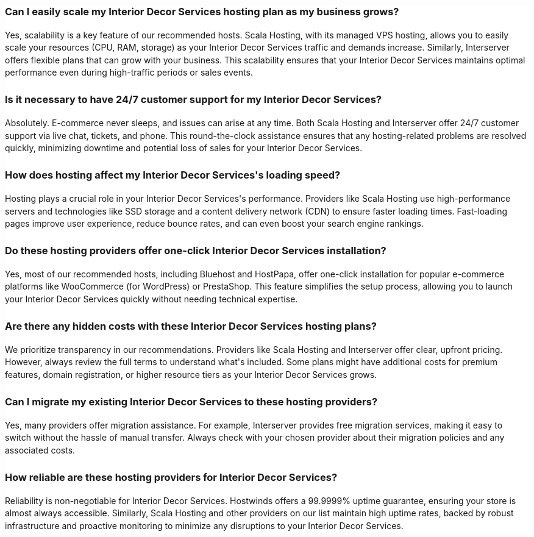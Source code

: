 ### Can I easily scale my Interior Decor Services hosting plan as my business grows? 
Yes, scalability is a key feature of our recommended hosts. Scala Hosting, with its managed VPS hosting, allows you to easily scale your resources (CPU, RAM, storage) as your Interior Decor Services traffic and demands increase. Similarly, Interserver offers flexible plans that can grow with your business. This scalability ensures that your Interior Decor Services maintains optimal performance even during high-traffic periods or sales events.

### Is it necessary to have 24/7 customer support for my Interior Decor Services? 
Absolutely. E-commerce never sleeps, and issues can arise at any time. Both Scala Hosting and Interserver offer 24/7 customer support via live chat, tickets, and phone. This round-the-clock assistance ensures that any hosting-related problems are resolved quickly, minimizing downtime and potential loss of sales for your Interior Decor Services.

### How does hosting affect my Interior Decor Services's loading speed? 
Hosting plays a crucial role in your Interior Decor Services's performance. Providers like Scala Hosting use high-performance servers and technologies like SSD storage and a content delivery network (CDN) to ensure faster loading times. Fast-loading pages improve user experience, reduce bounce rates, and can even boost your search engine rankings.

### Do these hosting providers offer one-click Interior Decor Services installation? 
Yes, most of our recommended hosts, including Bluehost and HostPapa, offer one-click installation for popular e-commerce platforms like WooCommerce (for WordPress) or PrestaShop. This feature simplifies the setup process, allowing you to launch your Interior Decor Services quickly without needing technical expertise.

### Are there any hidden costs with these Interior Decor Services hosting plans? 
We prioritize transparency in our recommendations. Providers like Scala Hosting and Interserver offer clear, upfront pricing. However, always review the full terms to understand what's included. Some plans might have additional costs for premium features, domain registration, or higher resource tiers as your Interior Decor Services grows.

### Can I migrate my existing Interior Decor Services to these hosting providers? 
Yes, many providers offer migration assistance. For example, Interserver provides free migration services, making it easy to switch without the hassle of manual transfer. Always check with your chosen provider about their migration policies and any associated costs.

### How reliable are these hosting providers for Interior Decor Services? 
Reliability is non-negotiable for Interior Decor Services. Hostwinds offers a 99.9999% uptime guarantee, ensuring your store is almost always accessible. Similarly, Scala Hosting and other providers on our list maintain high uptime rates, backed by robust infrastructure and proactive monitoring to minimize any disruptions to your Interior Decor Services.

